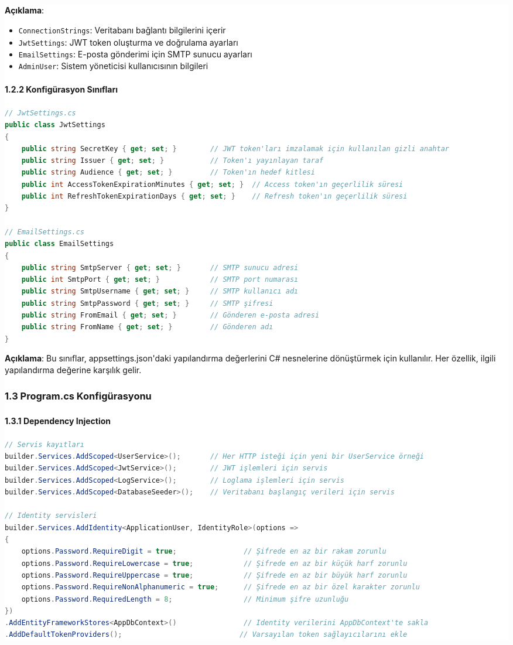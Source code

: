 **Açıklama**: 
- `ConnectionStrings`: Veritabanı bağlantı bilgilerini içerir
- `JwtSettings`: JWT token oluşturma ve doğrulama ayarları
- `EmailSettings`: E-posta gönderimi için SMTP sunucu ayarları
- `AdminUser`: Sistem yöneticisi kullanıcısının bilgileri

#### 1.2.2 Konfigürasyon Sınıfları
```csharp
// JwtSettings.cs
public class JwtSettings
{
    public string SecretKey { get; set; }        // JWT token'ları imzalamak için kullanılan gizli anahtar
    public string Issuer { get; set; }           // Token'ı yayınlayan taraf
    public string Audience { get; set; }         // Token'ın hedef kitlesi
    public int AccessTokenExpirationMinutes { get; set; }  // Access token'ın geçerlilik süresi
    public int RefreshTokenExpirationDays { get; set; }    // Refresh token'ın geçerlilik süresi
}

// EmailSettings.cs
public class EmailSettings
{
    public string SmtpServer { get; set; }       // SMTP sunucu adresi
    public int SmtpPort { get; set; }            // SMTP port numarası
    public string SmtpUsername { get; set; }     // SMTP kullanıcı adı
    public string SmtpPassword { get; set; }     // SMTP şifresi
    public string FromEmail { get; set; }        // Gönderen e-posta adresi
    public string FromName { get; set; }         // Gönderen adı
}
```

**Açıklama**: Bu sınıflar, appsettings.json'daki yapılandırma değerlerini C# nesnelerine dönüştürmek için kullanılır. Her özellik, ilgili yapılandırma değerine karşılık gelir.

### 1.3 Program.cs Konfigürasyonu

#### 1.3.1 Dependency Injection
```csharp
// Servis kayıtları
builder.Services.AddScoped<UserService>();       // Her HTTP isteği için yeni bir UserService örneği
builder.Services.AddScoped<JwtService>();        // JWT işlemleri için servis
builder.Services.AddScoped<LogService>();        // Loglama işlemleri için servis
builder.Services.AddScoped<DatabaseSeeder>();    // Veritabanı başlangıç verileri için servis

// Identity servisleri
builder.Services.AddIdentity<ApplicationUser, IdentityRole>(options =>
{
    options.Password.RequireDigit = true;                // Şifrede en az bir rakam zorunlu
    options.Password.RequireLowercase = true;            // Şifrede en az bir küçük harf zorunlu
    options.Password.RequireUppercase = true;            // Şifrede en az bir büyük harf zorunlu
    options.Password.RequireNonAlphanumeric = true;      // Şifrede en az bir özel karakter zorunlu
    options.Password.RequiredLength = 8;                 // Minimum şifre uzunluğu
})
.AddEntityFrameworkStores<AppDbContext>()                // Identity verilerini AppDbContext'te sakla
.AddDefaultTokenProviders();                            // Varsayılan token sağlayıcılarını ekle
```
